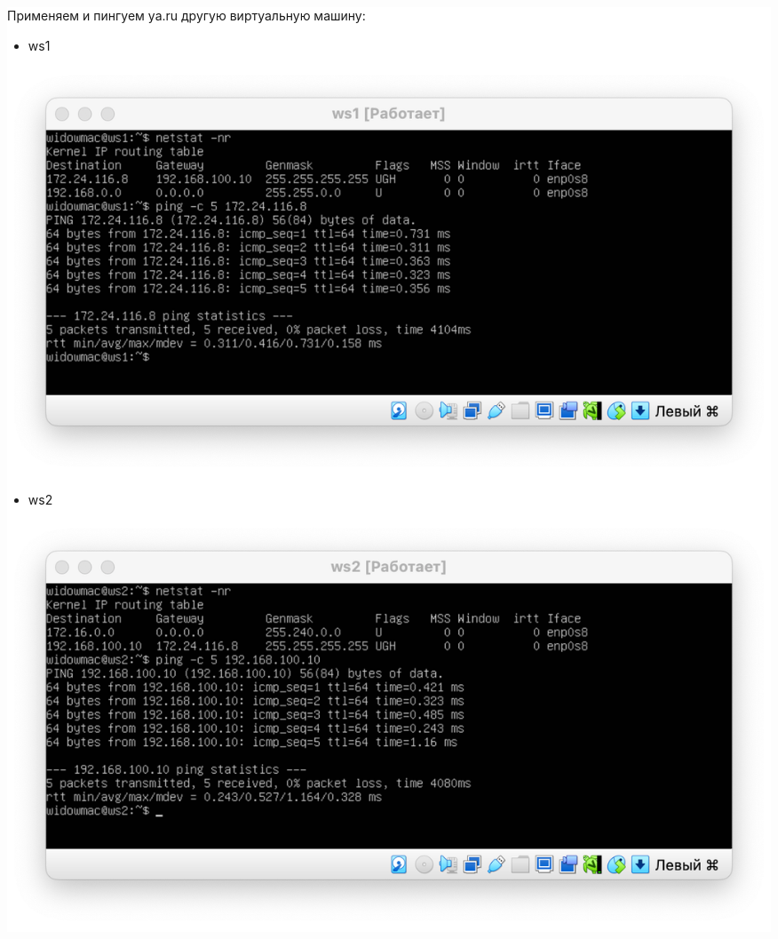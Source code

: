 Применяем и пингуем ya.ru другую виртуальную машину:

- ws1

![3.2.3](screenshots/3.2.3.png)

- ws2

![3.2.4](screenshots/3.2.4.png)
